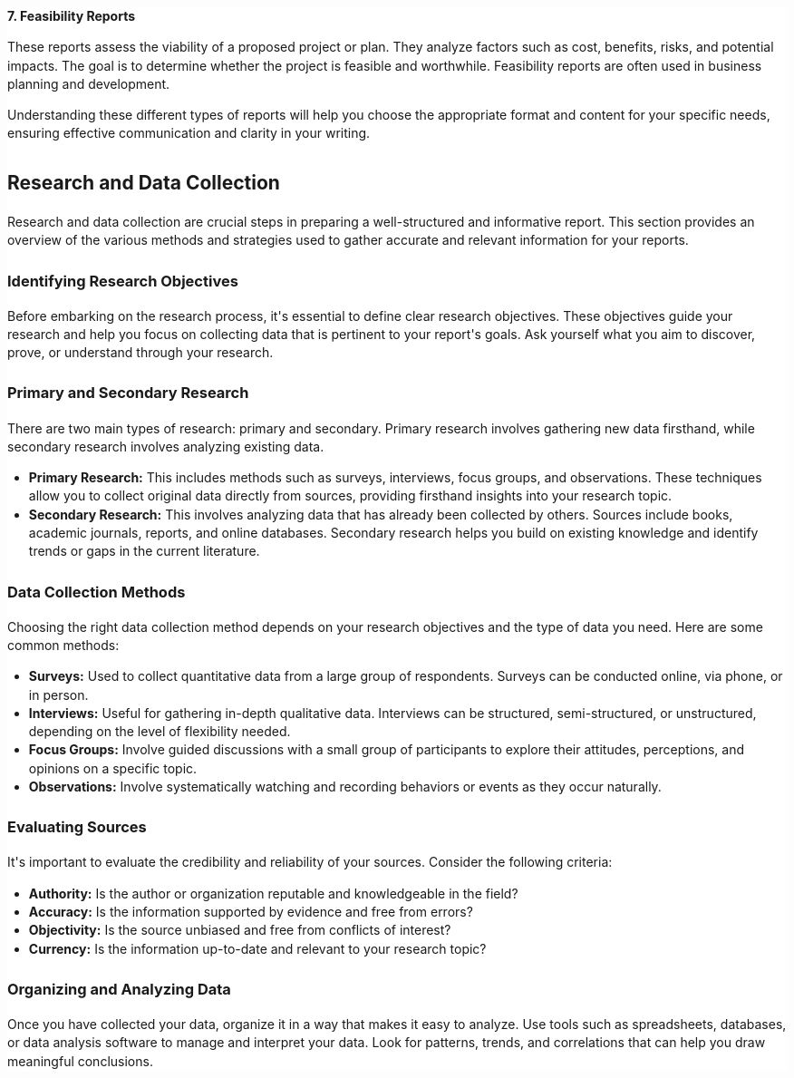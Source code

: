 **7. Feasibility Reports**

These reports assess the viability of a proposed project or plan. They analyze factors such as cost, benefits, risks, and potential impacts. The goal is to determine whether the project is feasible and worthwhile. Feasibility reports are often used in business planning and development.

Understanding these different types of reports will help you choose the appropriate format and content for your specific needs, ensuring effective communication and clarity in your writing.
## Research and Data Collection
Research and data collection are crucial steps in preparing a well-structured and informative report. This section provides an overview of the various methods and strategies used to gather accurate and relevant information for your reports.

### Identifying Research Objectives
Before embarking on the research process, it's essential to define clear research objectives. These objectives guide your research and help you focus on collecting data that is pertinent to your report's goals. Ask yourself what you aim to discover, prove, or understand through your research.

### Primary and Secondary Research
There are two main types of research: primary and secondary. Primary research involves gathering new data firsthand, while secondary research involves analyzing existing data.

- **Primary Research:** This includes methods such as surveys, interviews, focus groups, and observations. These techniques allow you to collect original data directly from sources, providing firsthand insights into your research topic.
- **Secondary Research:** This involves analyzing data that has already been collected by others. Sources include books, academic journals, reports, and online databases. Secondary research helps you build on existing knowledge and identify trends or gaps in the current literature.

### Data Collection Methods
Choosing the right data collection method depends on your research objectives and the type of data you need. Here are some common methods:

- **Surveys:** Used to collect quantitative data from a large group of respondents. Surveys can be conducted online, via phone, or in person.
- **Interviews:** Useful for gathering in-depth qualitative data. Interviews can be structured, semi-structured, or unstructured, depending on the level of flexibility needed.
- **Focus Groups:** Involve guided discussions with a small group of participants to explore their attitudes, perceptions, and opinions on a specific topic.
- **Observations:** Involve systematically watching and recording behaviors or events as they occur naturally.

### Evaluating Sources
It's important to evaluate the credibility and reliability of your sources. Consider the following criteria:

- **Authority:** Is the author or organization reputable and knowledgeable in the field?
- **Accuracy:** Is the information supported by evidence and free from errors?
- **Objectivity:** Is the source unbiased and free from conflicts of interest?
- **Currency:** Is the information up-to-date and relevant to your research topic?

### Organizing and Analyzing Data
Once you have collected your data, organize it in a way that makes it easy to analyze. Use tools such as spreadsheets, databases, or data analysis software to manage and interpret your data. Look for patterns, trends, and correlations that can help you draw meaningful conclusions.
